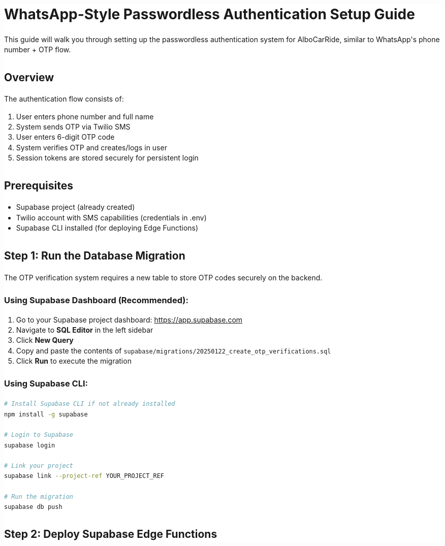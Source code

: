 # WhatsApp-Style Passwordless Authentication Setup Guide

This guide will walk you through setting up the passwordless authentication system for AlboCarRide, similar to WhatsApp's phone number + OTP flow.

## Overview

The authentication flow consists of:
1. User enters phone number and full name
2. System sends OTP via Twilio SMS
3. User enters 6-digit OTP code
4. System verifies OTP and creates/logs in user
5. Session tokens are stored securely for persistent login

## Prerequisites

- Supabase project (already created)
- Twilio account with SMS capabilities (credentials in .env)
- Supabase CLI installed (for deploying Edge Functions)

## Step 1: Run the Database Migration

The OTP verification system requires a new table to store OTP codes securely on the backend.

### Using Supabase Dashboard (Recommended):

1. Go to your Supabase project dashboard: https://app.supabase.com
2. Navigate to **SQL Editor** in the left sidebar
3. Click **New Query**
4. Copy and paste the contents of `supabase/migrations/20250122_create_otp_verifications.sql`
5. Click **Run** to execute the migration

### Using Supabase CLI:

```bash
# Install Supabase CLI if not already installed
npm install -g supabase

# Login to Supabase
supabase login

# Link your project
supabase link --project-ref YOUR_PROJECT_REF

# Run the migration
supabase db push
```

## Step 2: Deploy Supabase Edge Functions
